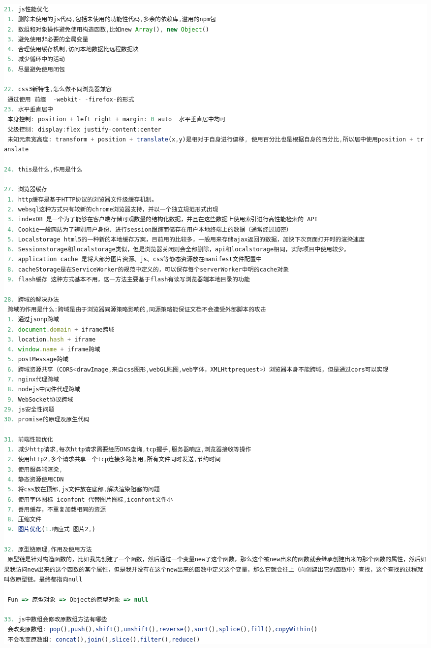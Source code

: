    ```js
21. js性能优化
    1. 删除未使用的js代码,包括未使用的功能性代码,多余的依赖库,滥用的npm包
    2. 数组和对象操作避免使用构造函数,比如new Array(), new Object()
    3. 避免使用非必要的全局变量
    4. 合理使用缓存机制,访问本地数据比远程数据块
    5. 减少循环中的活动
    6. 尽量避免使用闭包

22. css3新特性,怎么做不同浏览器兼容
    通过使用 前缀  -webkit- -firefox-的形式
23. 水平垂直居中
    本身控制: position + left right + margin: 0 auto  水平垂直居中均可
    父级控制: display:flex justify-content:center
    未知元素宽高度: transform + position + translate(x,y)是相对于自身进行偏移, 使用百分比也是根据自身的百分比,所以居中使用position + translate

24. this是什么,作用是什么

27. 浏览器缓存
    1. http缓存是基于HTTP协议的浏览器文件级缓存机制。
    2. websql这种方式只有较新的chrome浏览器支持，并以一个独立规范形式出现
    3. indexDB 是一个为了能够在客户端存储可观数量的结构化数据，并且在这些数据上使用索引进行高性能检索的 API
    4. Cookie一般网站为了辨别用户身份、进行session跟踪而储存在用户本地终端上的数据（通常经过加密）
    5. Localstorage html5的一种新的本地缓存方案，目前用的比较多，一般用来存储ajax返回的数据，加快下次页面打开时的渲染速度
    6. Sessionstorage和localstorage类似，但是浏览器关闭则会全部删除，api和localstorage相同，实际项目中使用较少。
    7. application cache 是将大部分图片资源、js、css等静态资源放在manifest文件配置中
    8. cacheStorage是在ServiceWorker的规范中定义的，可以保存每个serverWorker申明的cache对象
    9. flash缓存 这种方式基本不用，这一方法主要基于flash有读写浏览器端本地目录的功能

28. 跨域的解决办法
    跨域的作用是什么:跨域是由于浏览器同源策略影响的,同源策略能保证文档不会遭受外部脚本的攻击
    1. 通过jsonp跨域
    2. document.domain + iframe跨域
    3. location.hash + iframe
    4. window.name + iframe跨域
    5. postMessage跨域
    6. 跨域资源共享（CORS<drawImage,来自css图形,webGL贴图,web字体，XMLHttprequest>）浏览器本身不能跨域，但是通过cors可以实现
    7. nginx代理跨域
    8. nodejs中间件代理跨域
    9. WebSocket协议跨域
29. js安全性问题
30. promise的原理及原生代码

31. 前端性能优化
    1. 减少http请求,每次http请求需要经历DNS查询,tcp握手,服务器响应,浏览器接收等操作
    2. 使用http2,多个请求共享一个tcp连接多路复用,所有文件同时发送,节约时间
    3. 使用服务端渲染,
    4. 静态资源使用CDN
    5. 将css放在顶部,js文件放在底部,解决渲染阻塞的问题
    6. 使用字体图标 iconfont 代替图片图标,iconfont文件小
    7. 善用缓存，不重复加载相同的资源
    8. 压缩文件
    9. 图片优化(1.响应式 图片2,)

32. 原型链原理,作用及使用方法
    原型链是针对构造函数的，比如我先创建了一个函数，然后通过一个变量new了这个函数，那么这个被new出来的函数就会继承创建出来的那个函数的属性，然后如果我访问new出来的这个函数的某个属性，但是我并没有在这个new出来的函数中定义这个变量，那么它就会往上（向创建出它的函数中）查找，这个查找的过程就叫做原型链。最终都指向null

    Fun => 原型对象 => Object的原型对象 => null

33. js中数组会修改原数组方法有哪些
    会改变原数组: pop(),push(),shift(),unshift(),reverse(),sort(),splice(),fill(),copyWithin()
    不会改变原数组: concat(),join(),slice(),filter(),reduce()
   ```